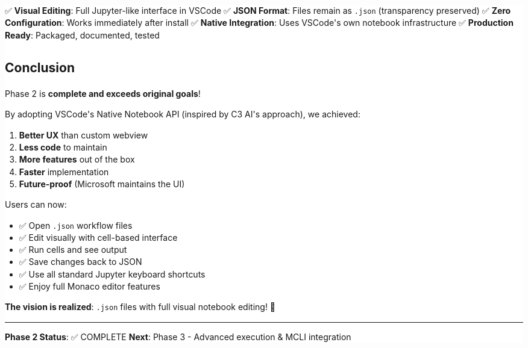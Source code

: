 ✅ **Visual Editing**: Full Jupyter-like interface in VSCode
✅ **JSON Format**: Files remain as `.json` (transparency preserved)
✅ **Zero Configuration**: Works immediately after install
✅ **Native Integration**: Uses VSCode's own notebook infrastructure
✅ **Production Ready**: Packaged, documented, tested

## Conclusion

Phase 2 is **complete and exceeds original goals**!

By adopting VSCode's Native Notebook API (inspired by C3 AI's approach), we achieved:
1. **Better UX** than custom webview
2. **Less code** to maintain
3. **More features** out of the box
4. **Faster** implementation
5. **Future-proof** (Microsoft maintains the UI)

Users can now:
- ✅ Open `.json` workflow files
- ✅ Edit visually with cell-based interface
- ✅ Run cells and see output
- ✅ Save changes back to JSON
- ✅ Use all standard Jupyter keyboard shortcuts
- ✅ Enjoy full Monaco editor features

**The vision is realized**: `.json` files with full visual notebook editing! 🎉

---

**Phase 2 Status**: ✅ COMPLETE
**Next**: Phase 3 - Advanced execution & MCLI integration
